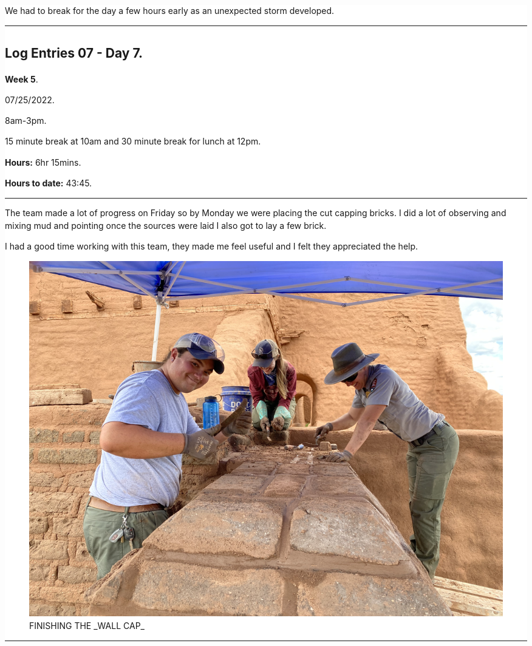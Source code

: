 We had to break for the day a few hours early as an unexpected storm developed.


---

## Log Entries 07 - Day 7. 

**Week 5**. 

07/25/2022. 

8am-3pm. 

15 minute break at 10am and 30 minute break for lunch at 12pm. 

**Hours:** 6hr 15mins. 

**Hours to date:** 43:45. 

---

The team made a lot of progress on Friday so by Monday we were placing the cut capping bricks. 
I did a lot of observing and mixing mud and pointing once the sources were laid I also got to lay a few brick.

I had a good time working with this team, they made me feel useful and I felt they appreciated the help. 

<figure>
    <img src="images/finalDay.jpeg"
         alt="help with mud mixing">
    <figcaption style="text-transform: uppercase;">Finishing the _Wall Cap_
</figcaption>
</figure>

---